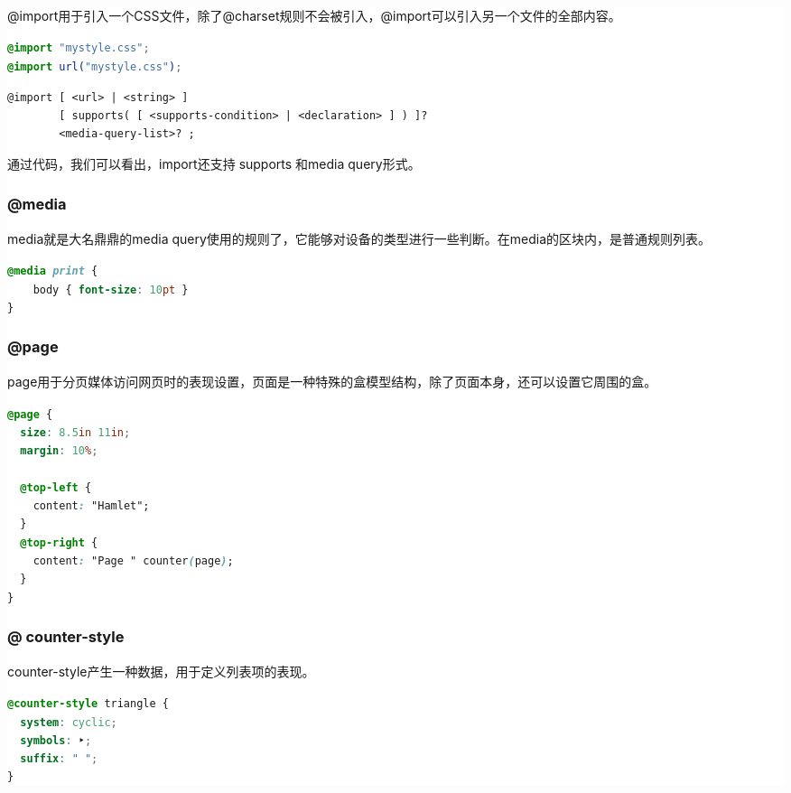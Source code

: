 @import用于引入一个CSS文件，除了@charset规则不会被引入，@import可以引入另一个文件的全部内容。

```CSS
@import "mystyle.css";
@import url("mystyle.css");

```

```
@import [ <url> | <string> ]
        [ supports( [ <supports-condition> | <declaration> ] ) ]?
        <media-query-list>? ;

```

通过代码，我们可以看出，import还支持 supports 和media query形式。

### @media

media就是大名鼎鼎的media query使用的规则了，它能够对设备的类型进行一些判断。在media的区块内，是普通规则列表。

```CSS
@media print {
    body { font-size: 10pt }
}

```

### @page

page用于分页媒体访问网页时的表现设置，页面是一种特殊的盒模型结构，除了页面本身，还可以设置它周围的盒。

```CSS
@page {
  size: 8.5in 11in;
  margin: 10%;

  @top-left {
    content: "Hamlet";
  }
  @top-right {
    content: "Page " counter(page);
  }
}

```

### @ counter-style

counter-style产生一种数据，用于定义列表项的表现。

```CSS
@counter-style triangle {
  system: cyclic;
  symbols: ‣;
  suffix: " ";
}

```
